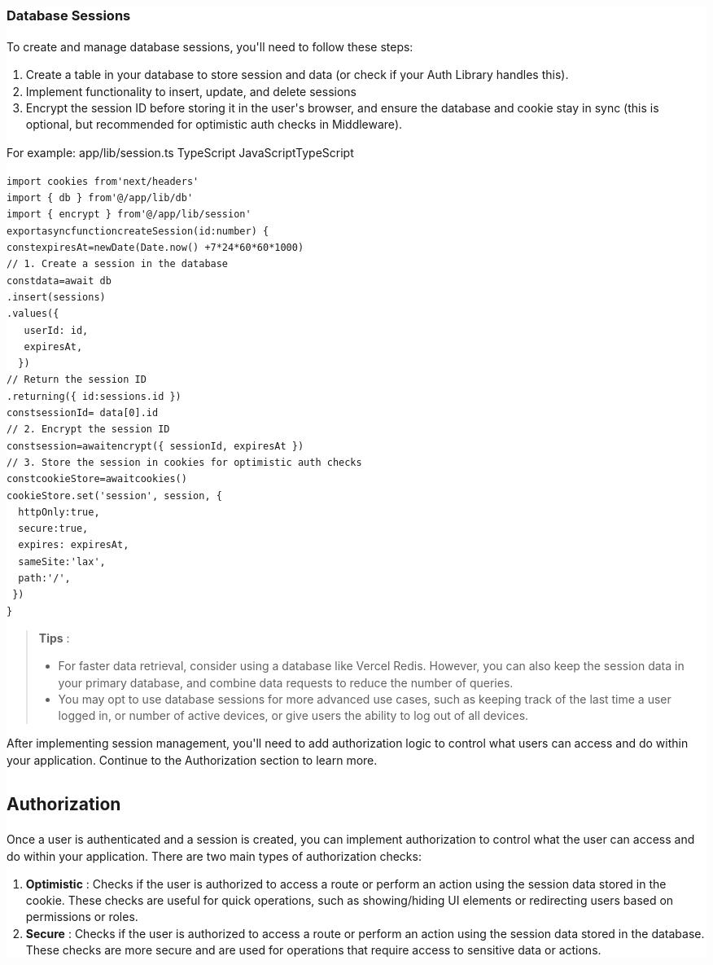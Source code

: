 ### Database Sessions
To create and manage database sessions, you'll need to follow these steps:
  1. Create a table in your database to store session and data (or check if your Auth Library handles this).
  2. Implement functionality to insert, update, and delete sessions
  3. Encrypt the session ID before storing it in the user's browser, and ensure the database and cookie stay in sync (this is optional, but recommended for optimistic auth checks in Middleware).


For example:
app/lib/session.ts
TypeScript
JavaScriptTypeScript
```
import cookies from'next/headers'
import { db } from'@/app/lib/db'
import { encrypt } from'@/app/lib/session'
exportasyncfunctioncreateSession(id:number) {
constexpiresAt=newDate(Date.now() +7*24*60*60*1000)
// 1. Create a session in the database
constdata=await db
.insert(sessions)
.values({
   userId: id,
   expiresAt,
  })
// Return the session ID
.returning({ id:sessions.id })
constsessionId= data[0].id
// 2. Encrypt the session ID
constsession=awaitencrypt({ sessionId, expiresAt })
// 3. Store the session in cookies for optimistic auth checks
constcookieStore=awaitcookies()
cookieStore.set('session', session, {
  httpOnly:true,
  secure:true,
  expires: expiresAt,
  sameSite:'lax',
  path:'/',
 })
}
```

> **Tips** :
>   * For faster data retrieval, consider using a database like Vercel Redis. However, you can also keep the session data in your primary database, and combine data requests to reduce the number of queries.
>   * You may opt to use database sessions for more advanced use cases, such as keeping track of the last time a user logged in, or number of active devices, or give users the ability to log out of all devices.
> 

After implementing session management, you'll need to add authorization logic to control what users can access and do within your application. Continue to the Authorization section to learn more.
## Authorization
Once a user is authenticated and a session is created, you can implement authorization to control what the user can access and do within your application.
There are two main types of authorization checks:
  1. **Optimistic** : Checks if the user is authorized to access a route or perform an action using the session data stored in the cookie. These checks are useful for quick operations, such as showing/hiding UI elements or redirecting users based on permissions or roles.
  2. **Secure** : Checks if the user is authorized to access a route or perform an action using the session data stored in the database. These checks are more secure and are used for operations that require access to sensitive data or actions.